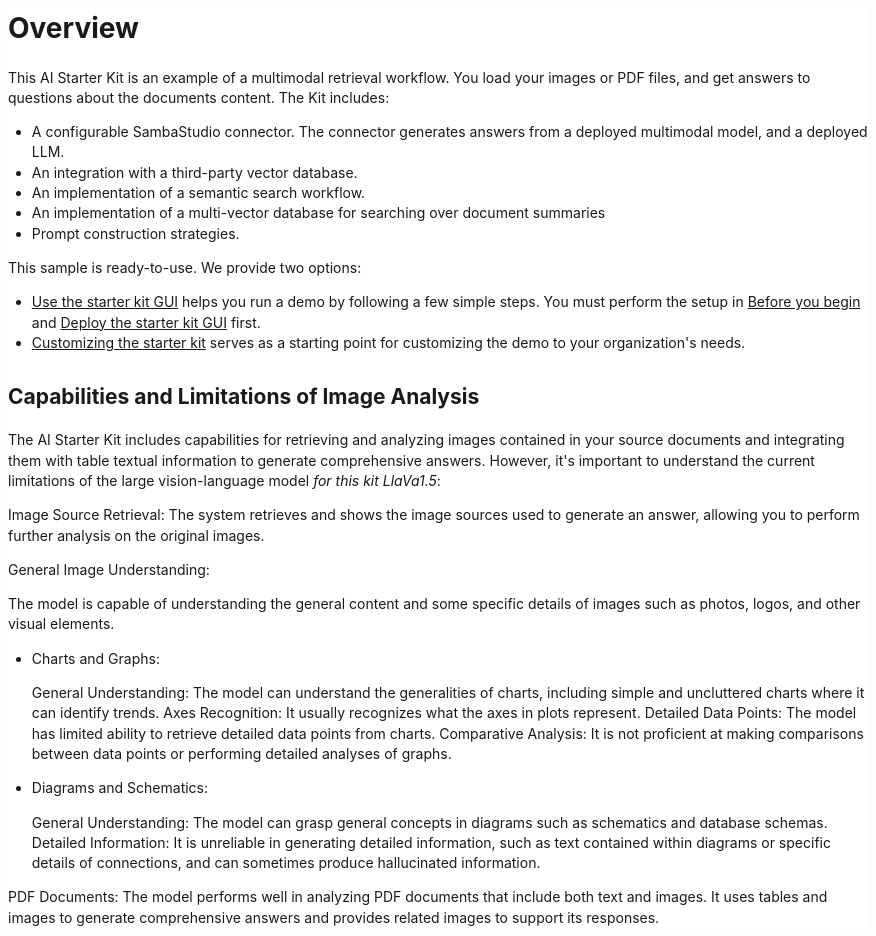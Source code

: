 

# Overview

This AI Starter Kit is an example of a multimodal retrieval workflow. You load your images or PDF files, and get answers to questions about the documents content. The Kit includes:
 -   A configurable SambaStudio connector. The connector generates answers from a deployed multimodal model, and a deployed LLM.
 -   An integration with a third-party vector database.
 -   An implementation of a semantic search workflow.
 -   An implementation of a multi-vector database for searching over document summaries
 -   Prompt construction strategies.

This sample is ready-to-use. We provide two options:
* [Use the starter kit GUI](#use-the-starter-kit-gui) helps you run a demo by following a few simple steps. You must perform the setup in [Before you begin](#before-you-begin) and [Deploy the starter kit GUI](#deploy-the-starter-kit-gui) first. 
* [Customizing the starter kit](#customizing-the-starter-kit) serves as a starting point for customizing the demo to your organization's needs.
   

## Capabilities and Limitations of Image Analysis
The AI Starter Kit includes capabilities for retrieving and analyzing images contained in your source documents and integrating them with table textual information to generate comprehensive answers. However, it's important to understand the current limitations of the large vision-language model *for this kit LlaVa1.5*:

Image Source Retrieval: The system retrieves and shows the image sources used to generate an answer, allowing you to perform further analysis on the original images.

General Image Understanding: 
    
The model is capable of understanding the general content and some specific details of images such as photos, logos, and other visual elements.

- Charts and Graphs:

    General Understanding: The model can understand the generalities of charts, including simple and uncluttered charts where it can identify trends.
    Axes Recognition: It usually recognizes what the axes in plots represent.
    Detailed Data Points: The model has limited ability to retrieve detailed data points from charts.
    Comparative Analysis: It is not proficient at making comparisons between data points or performing detailed analyses of graphs.

- Diagrams and Schematics:

    General Understanding: The model can grasp general concepts in diagrams such as schematics and database schemas.
    Detailed Information: It is unreliable in generating detailed information, such as text contained within diagrams or specific details of connections, and can sometimes produce hallucinated information.

PDF Documents: The model performs well in analyzing PDF documents that include both text and images. It uses tables and images to generate comprehensive answers and provides related images to support its responses.
